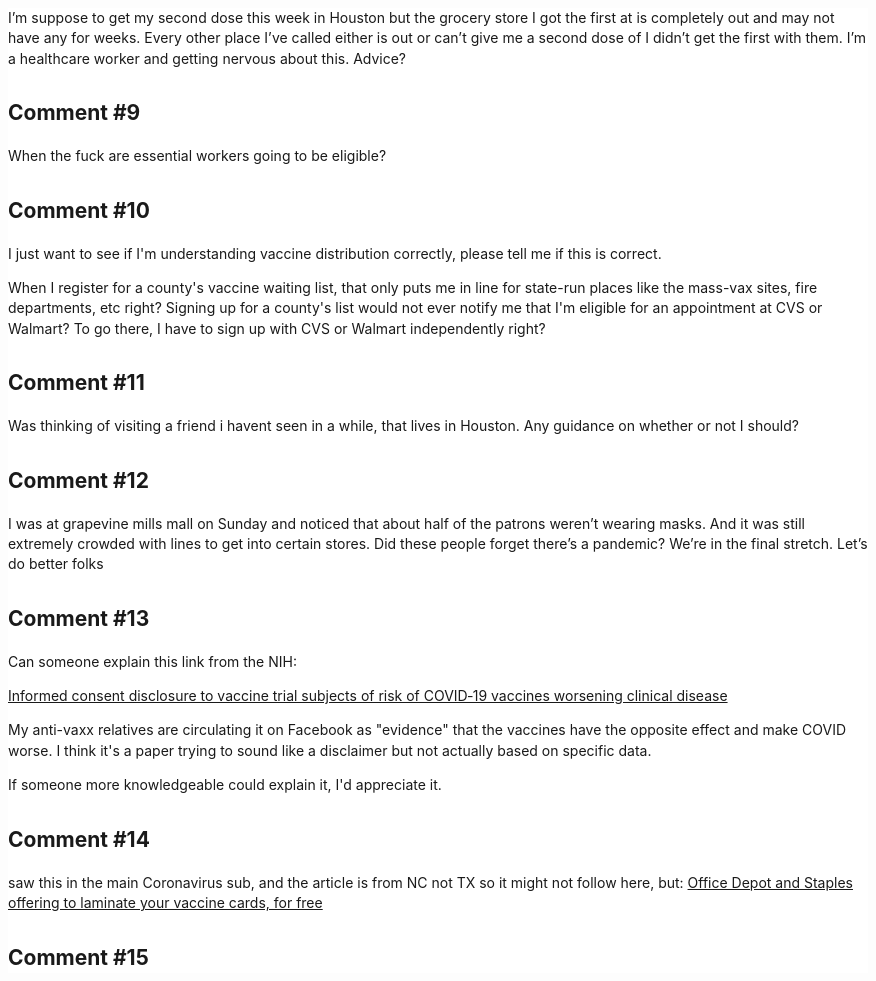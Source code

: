 
I’m suppose to get my second dose this week in Houston but the grocery store I got the first at is completely out and may not have any for weeks. Every other place I’ve called either is out or can’t give me a second dose of I didn’t get the first with them. I’m a healthcare worker and getting nervous about this. Advice?
## Comment #9


When the fuck are essential workers going to be eligible?
## Comment #10


I just want to see if I'm understanding vaccine distribution correctly, please tell me if this is correct.

When I register for a county's vaccine waiting list, that only puts me in line for state-run places like the mass-vax sites, fire departments, etc right? Signing up for a county's list would not ever notify me that I'm eligible for an appointment at CVS or Walmart? To go there, I have to sign up with CVS or Walmart independently right?
## Comment #11


Was thinking of visiting a friend i havent seen in a while, that lives in Houston. Any guidance on whether or not I should?
## Comment #12


I was at grapevine mills mall on Sunday and noticed that about half of the patrons weren’t wearing masks. And it was still extremely crowded with lines to get into certain stores. Did these people forget there’s a pandemic? We’re in the final stretch. Let’s do better folks
## Comment #13


Can someone explain this link from the NIH:

[Informed consent disclosure to vaccine trial subjects of risk of COVID‐19 vaccines worsening clinical disease](https://www.ncbi.nlm.nih.gov/pmc/articles/PMC7645850/?fbclid=IwAR3m8einm_sZJu46BfTNZ2Yugq-dBdsYmzstuZXVgY7ndWGpVsHny9YUZ28)

My anti-vaxx relatives are circulating it on Facebook as "evidence" that the vaccines have the opposite effect and make COVID worse.  I think it's a paper trying to sound like a disclaimer but not actually based on specific data.

If someone more knowledgeable could explain it, I'd appreciate it.
## Comment #14


saw this in the main Coronavirus sub, and the article is from NC not TX so it might not follow here, but: [Office Depot and Staples offering to laminate your vaccine cards, for free](https://abc11.com/staples-office-depot-vaccine-covid-laminate-free/10454956/)
## Comment #15

